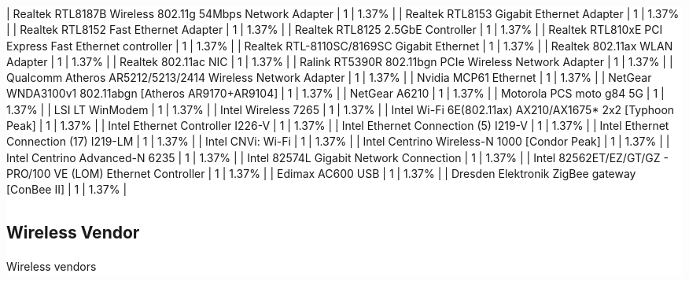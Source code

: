 | Realtek RTL8187B Wireless 802.11g 54Mbps Network Adapter               | 1        | 1.37%   |
| Realtek RTL8153 Gigabit Ethernet Adapter                               | 1        | 1.37%   |
| Realtek RTL8152 Fast Ethernet Adapter                                  | 1        | 1.37%   |
| Realtek RTL8125 2.5GbE Controller                                      | 1        | 1.37%   |
| Realtek RTL810xE PCI Express Fast Ethernet controller                  | 1        | 1.37%   |
| Realtek RTL-8110SC/8169SC Gigabit Ethernet                             | 1        | 1.37%   |
| Realtek 802.11ax WLAN Adapter                                          | 1        | 1.37%   |
| Realtek 802.11ac NIC                                                   | 1        | 1.37%   |
| Ralink RT5390R 802.11bgn PCIe Wireless Network Adapter                 | 1        | 1.37%   |
| Qualcomm Atheros AR5212/5213/2414 Wireless Network Adapter             | 1        | 1.37%   |
| Nvidia MCP61 Ethernet                                                  | 1        | 1.37%   |
| NetGear WNDA3100v1 802.11abgn [Atheros AR9170+AR9104]                  | 1        | 1.37%   |
| NetGear A6210                                                          | 1        | 1.37%   |
| Motorola PCS moto g84 5G                                               | 1        | 1.37%   |
| LSI LT WinModem                                                        | 1        | 1.37%   |
| Intel Wireless 7265                                                    | 1        | 1.37%   |
| Intel Wi-Fi 6E(802.11ax) AX210/AX1675* 2x2 [Typhoon Peak]              | 1        | 1.37%   |
| Intel Ethernet Controller I226-V                                       | 1        | 1.37%   |
| Intel Ethernet Connection (5) I219-V                                   | 1        | 1.37%   |
| Intel Ethernet Connection (17) I219-LM                                 | 1        | 1.37%   |
| Intel CNVi: Wi-Fi                                                      | 1        | 1.37%   |
| Intel Centrino Wireless-N 1000 [Condor Peak]                           | 1        | 1.37%   |
| Intel Centrino Advanced-N 6235                                         | 1        | 1.37%   |
| Intel 82574L Gigabit Network Connection                                | 1        | 1.37%   |
| Intel 82562ET/EZ/GT/GZ - PRO/100 VE (LOM) Ethernet Controller          | 1        | 1.37%   |
| Edimax AC600 USB                                                       | 1        | 1.37%   |
| Dresden Elektronik ZigBee gateway [ConBee II]                          | 1        | 1.37%   |

Wireless Vendor
---------------

Wireless vendors
